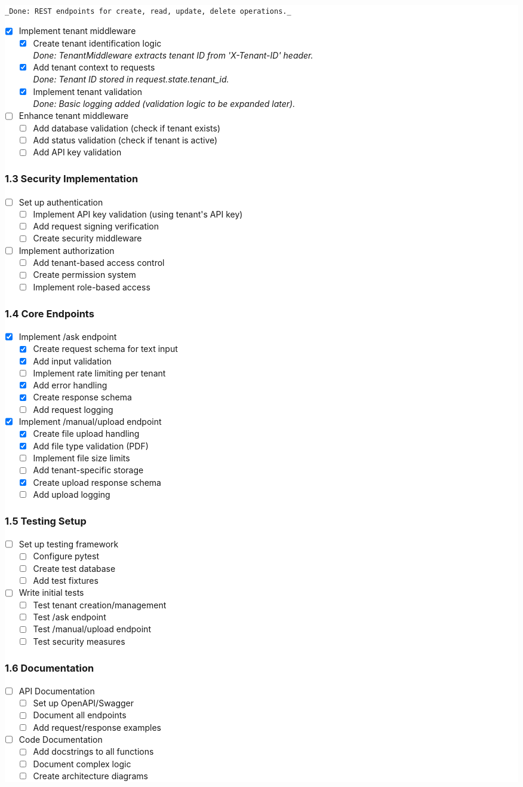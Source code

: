     _Done: REST endpoints for create, read, update, delete operations._
- [x] Implement tenant middleware
  - [x] Create tenant identification logic  
    _Done: TenantMiddleware extracts tenant ID from 'X-Tenant-ID' header._
  - [x] Add tenant context to requests  
    _Done: Tenant ID stored in request.state.tenant_id._
  - [x] Implement tenant validation  
    _Done: Basic logging added (validation logic to be expanded later)._
- [ ] Enhance tenant middleware
  - [ ] Add database validation (check if tenant exists)
  - [ ] Add status validation (check if tenant is active)
  - [ ] Add API key validation

### 1.3 Security Implementation
- [ ] Set up authentication
  - [ ] Implement API key validation (using tenant's API key)
  - [ ] Add request signing verification
  - [ ] Create security middleware
- [ ] Implement authorization
  - [ ] Add tenant-based access control
  - [ ] Create permission system
  - [ ] Implement role-based access

### 1.4 Core Endpoints
- [x] Implement /ask endpoint
  - [x] Create request schema for text input
  - [x] Add input validation
  - [ ] Implement rate limiting per tenant
  - [x] Add error handling
  - [x] Create response schema
  - [ ] Add request logging
- [x] Implement /manual/upload endpoint
  - [x] Create file upload handling
  - [x] Add file type validation (PDF)
  - [ ] Implement file size limits
  - [ ] Add tenant-specific storage
  - [x] Create upload response schema
  - [ ] Add upload logging

### 1.5 Testing Setup
- [ ] Set up testing framework
  - [ ] Configure pytest
  - [ ] Create test database
  - [ ] Add test fixtures
- [ ] Write initial tests
  - [ ] Test tenant creation/management
  - [ ] Test /ask endpoint
  - [ ] Test /manual/upload endpoint
  - [ ] Test security measures

### 1.6 Documentation
- [ ] API Documentation
  - [ ] Set up OpenAPI/Swagger
  - [ ] Document all endpoints
  - [ ] Add request/response examples
- [ ] Code Documentation
  - [ ] Add docstrings to all functions
  - [ ] Document complex logic
  - [ ] Create architecture diagrams
